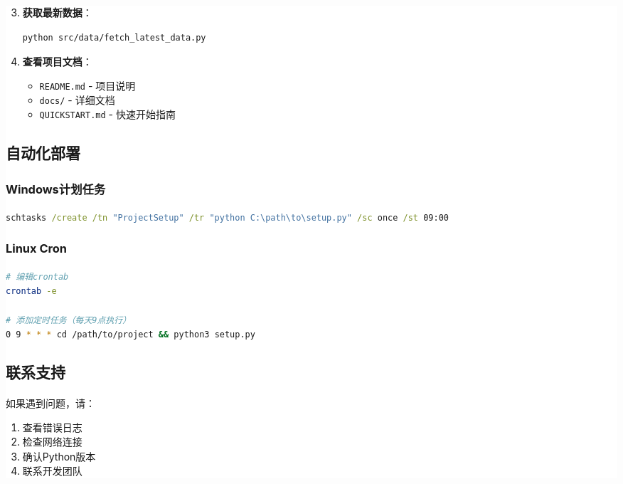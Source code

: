 3. **获取最新数据**：
   ```bash
   python src/data/fetch_latest_data.py
   ```

4. **查看项目文档**：
   - `README.md` - 项目说明
   - `docs/` - 详细文档
   - `QUICKSTART.md` - 快速开始指南

## 自动化部署

### Windows计划任务
```cmd
schtasks /create /tn "ProjectSetup" /tr "python C:\path\to\setup.py" /sc once /st 09:00
```

### Linux Cron
```bash
# 编辑crontab
crontab -e

# 添加定时任务（每天9点执行）
0 9 * * * cd /path/to/project && python3 setup.py
```

## 联系支持

如果遇到问题，请：
1. 查看错误日志
2. 检查网络连接
3. 确认Python版本
4. 联系开发团队 